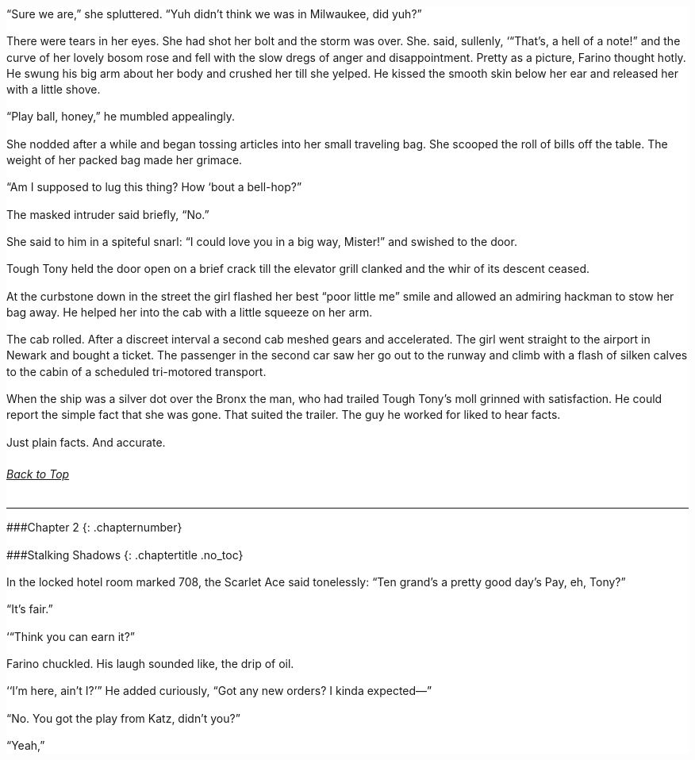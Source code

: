 “Sure we are,” she spluttered. “Yuh didn’t think we was in Milwaukee, did yuh?”

There were tears in her eyes. She had shot her bolt and the storm was over. She. said, sullenly, ‘“That’s, a hell of a note!” and the curve of her lovely bosom rose and fell with the slow dregs of anger and disappointment. Pretty as a picture, Farino thought hotly. He swung his big arm about her body and crushed her till she yelped. He kissed the smooth skin below her ear and released her with a little shove.

“Play ball, honey,” he mumbled appealingly.

She nodded after a while and began tossing articles into her small traveling bag. She scooped the roll of bills off the table. The weight of her packed bag made her grimace.

“Am I supposed to lug this thing? How ‘bout a bell-hop?”

The masked intruder said briefly, “No.”

She said to him in a spiteful snarl: “I could love you in a big way, Mister!” and swished to the door.

Tough Tony held the door open on a brief crack till the elevator grill clanked and the whir of its descent ceased.

At the curbstone down in the street the girl flashed her best “poor little me” smile and allowed an admiring hackman to stow her bag away. He helped her into the cab with a little squeeze on her arm.

The cab rolled. After a discreet interval a second cab meshed gears and accelerated. The girl went straight to the airport in Newark and bought a ticket. The passenger in the second car saw her go out to the runway and climb with a flash of silken calves to the cabin of a scheduled tri-motored transport.

When the ship was a silver dot over the Bronx the man, who had trailed Tough Tony’s moll grinned with satisfaction. He could report the simple fact that she was gone. That suited the trailer. The guy he worked for liked to hear facts.

Just plain facts. And accurate.

<h6 class="btt"><a href="#top">Back to Top</a></h6>
<hr>

###Chapter 2
{: .chapternumber}

###Stalking Shadows
{: .chaptertitle .no_toc}

In the locked hotel room marked 708, the Scarlet Ace said tonelessly: “Ten grand’s a pretty good day’s Pay, eh, Tony?”

“It’s fair.”

‘“Think you can earn it?”

Farino chuckled. His laugh sounded like, the drip of oil.

‘‘I’m here, ain’t I?’” He added curiously, “Got any new orders? I kinda expected—”

“No. You got the play from Katz, didn’t you?”

“Yeah,”
